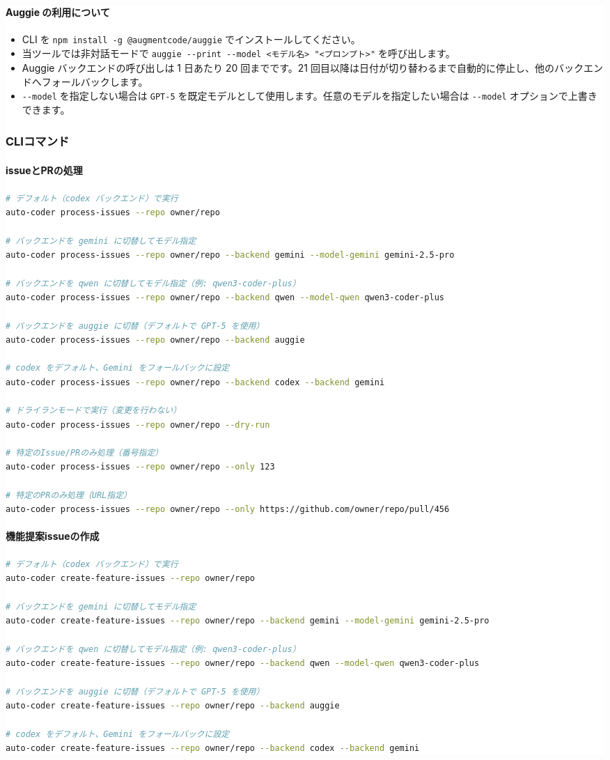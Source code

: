 #### Auggie の利用について
- CLI を `npm install -g @augmentcode/auggie` でインストールしてください。
- 当ツールでは非対話モードで `auggie --print --model <モデル名> "<プロンプト>"` を呼び出します。
- Auggie バックエンドの呼び出しは 1 日あたり 20 回までです。21 回目以降は日付が切り替わるまで自動的に停止し、他のバックエンドへフォールバックします。
- `--model` を指定しない場合は `GPT-5` を既定モデルとして使用します。任意のモデルを指定したい場合は `--model` オプションで上書きできます。

### CLIコマンド

#### issueとPRの処理
```bash
# デフォルト（codex バックエンド）で実行
auto-coder process-issues --repo owner/repo

# バックエンドを gemini に切替してモデル指定
auto-coder process-issues --repo owner/repo --backend gemini --model-gemini gemini-2.5-pro

# バックエンドを qwen に切替してモデル指定（例: qwen3-coder-plus）
auto-coder process-issues --repo owner/repo --backend qwen --model-qwen qwen3-coder-plus

# バックエンドを auggie に切替（デフォルトで GPT-5 を使用）
auto-coder process-issues --repo owner/repo --backend auggie

# codex をデフォルト、Gemini をフォールバックに設定
auto-coder process-issues --repo owner/repo --backend codex --backend gemini

# ドライランモードで実行（変更を行わない）
auto-coder process-issues --repo owner/repo --dry-run

# 特定のIssue/PRのみ処理（番号指定）
auto-coder process-issues --repo owner/repo --only 123

# 特定のPRのみ処理（URL指定）
auto-coder process-issues --repo owner/repo --only https://github.com/owner/repo/pull/456
```

#### 機能提案issueの作成
```bash
# デフォルト（codex バックエンド）で実行
auto-coder create-feature-issues --repo owner/repo

# バックエンドを gemini に切替してモデル指定
auto-coder create-feature-issues --repo owner/repo --backend gemini --model-gemini gemini-2.5-pro

# バックエンドを qwen に切替してモデル指定（例: qwen3-coder-plus）
auto-coder create-feature-issues --repo owner/repo --backend qwen --model-qwen qwen3-coder-plus

# バックエンドを auggie に切替（デフォルトで GPT-5 を使用）
auto-coder create-feature-issues --repo owner/repo --backend auggie

# codex をデフォルト、Gemini をフォールバックに設定
auto-coder create-feature-issues --repo owner/repo --backend codex --backend gemini
```
